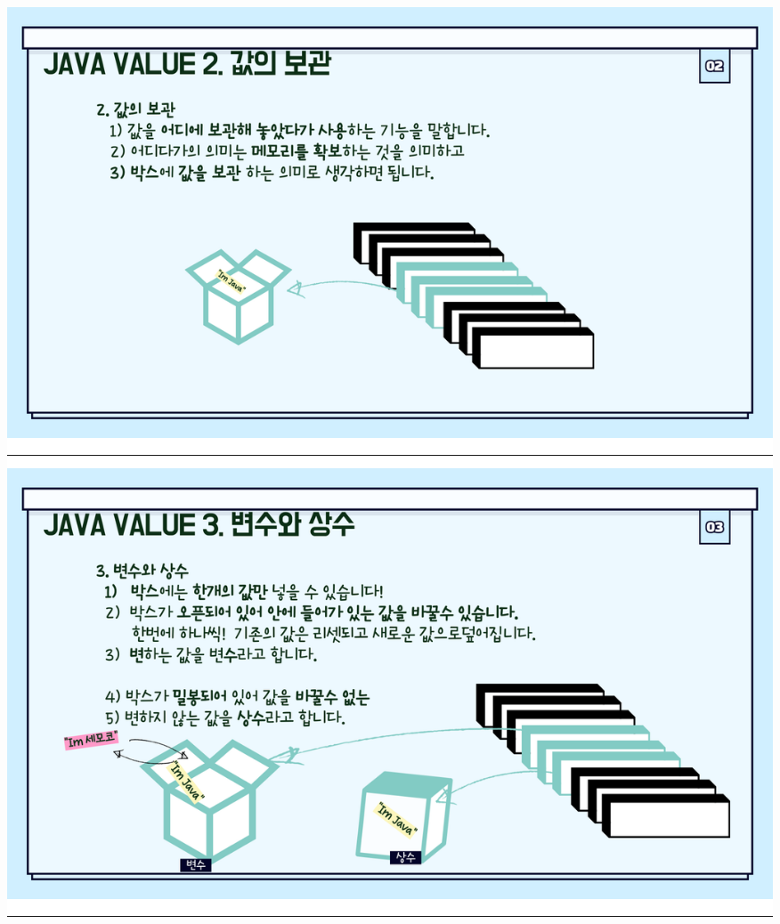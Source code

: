  
<img src="./chapter2-1/008.png" alt="변수 개념 8번" width="100%" />

---
 
<img src="./chapter2-1/009.png" alt="변수 개념 9번" width="100%" />

---